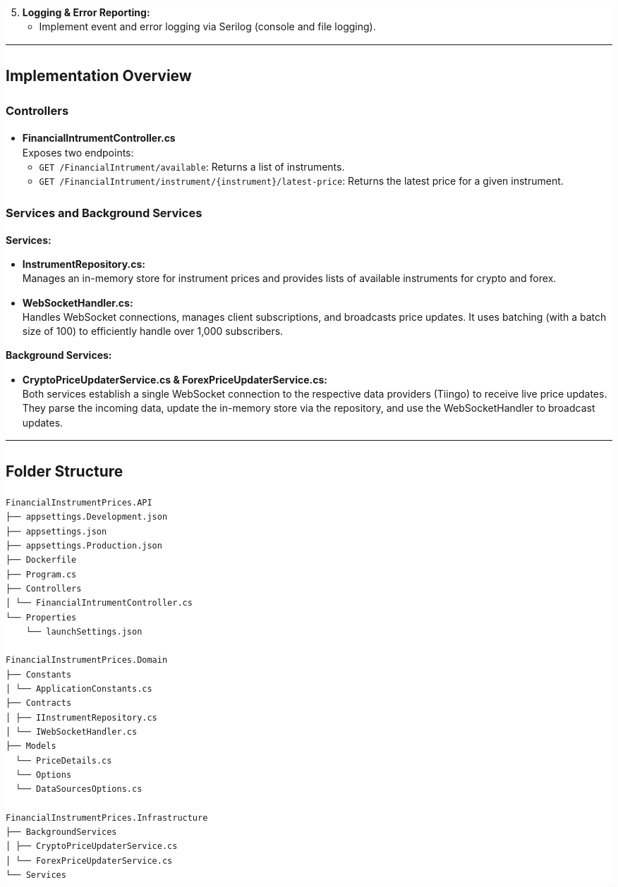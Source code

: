 5. **Logging & Error Reporting:**
   - Implement event and error logging via Serilog (console and file logging).

---

## Implementation Overview

### Controllers
- **FinancialIntrumentController.cs**  
  Exposes two endpoints:
  - `GET /FinancialIntrument/available`: Returns a list of instruments.
  - `GET /FinancialIntrument/instrument/{instrument}/latest-price`: Returns the latest price for a given instrument.

### Services and Background Services

  **Services:**
  - **InstrumentRepository.cs:**  
    Manages an in-memory store for instrument prices and provides lists of available instruments for crypto and forex.

  - **WebSocketHandler.cs:**  
    Handles WebSocket connections, manages client subscriptions, and broadcasts price updates. It uses batching (with a batch size of 100) to efficiently handle over 1,000 subscribers.

  **Background Services:**
  - **CryptoPriceUpdaterService.cs & ForexPriceUpdaterService.cs:**  
    Both services establish a single WebSocket connection to the respective data providers (Tiingo) to receive live price updates. They parse the incoming data, update the in-memory store via the repository, and use the WebSocketHandler to broadcast updates.
    
</details>

---

## Folder Structure
```bash
FinancialInstrumentPrices.API 
├── appsettings.Development.json 
├── appsettings.json 
├── appsettings.Production.json 
├── Dockerfile 
├── Program.cs 
├── Controllers 
│ └── FinancialIntrumentController.cs 
└── Properties 
	└── launchSettings.json

FinancialInstrumentPrices.Domain 
├── Constants 
│ └── ApplicationConstants.cs 
├── Contracts 
│ ├── IInstrumentRepository.cs 
│ └── IWebSocketHandler.cs 
├── Models 
  └── PriceDetails.cs 
  └── Options 
  └── DataSourcesOptions.cs

FinancialInstrumentPrices.Infrastructure 
├── BackgroundServices 
│ ├── CryptoPriceUpdaterService.cs 
│ └── ForexPriceUpdaterService.cs 
└── Services
```